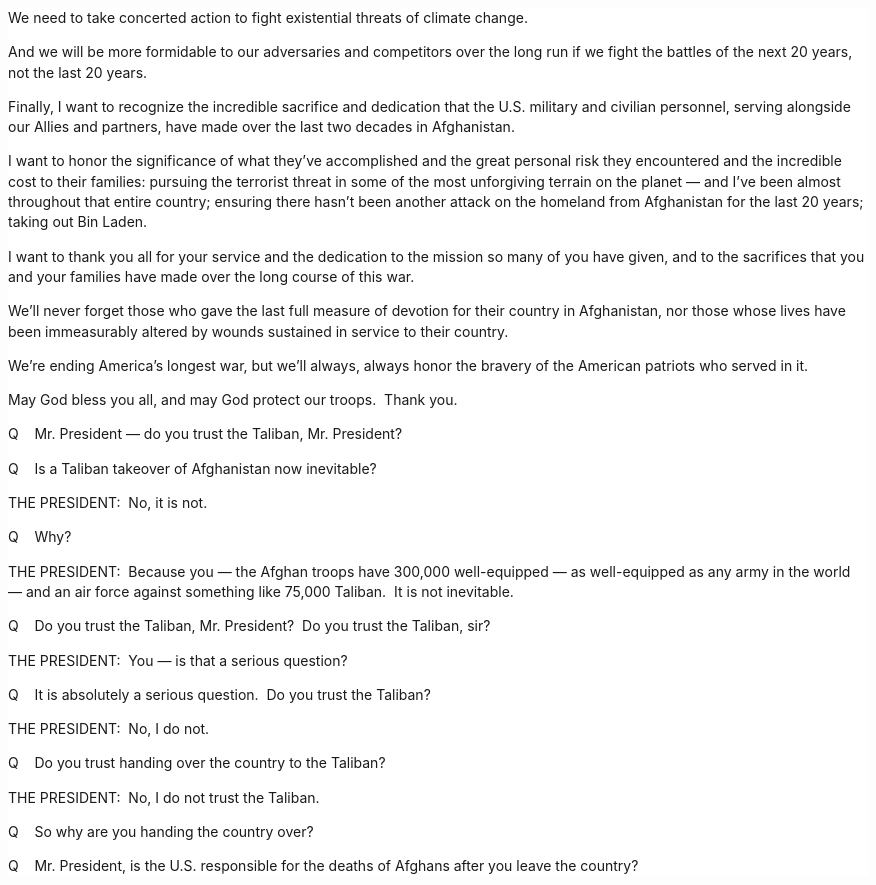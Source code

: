 We need to take concerted action to fight existential threats of climate
change.  
  
And we will be more formidable to our adversaries and competitors over
the long run if we fight the battles of the next 20 years, not the last
20 years.  
  
Finally, I want to recognize the incredible sacrifice and dedication
that the U.S. military and civilian personnel, serving alongside our
Allies and partners, have made over the last two decades in
Afghanistan.   
  
I want to honor the significance of what they’ve accomplished and the
great personal risk they encountered and the incredible cost to their
families: pursuing the terrorist threat in some of the most unforgiving
terrain on the planet — and I’ve been almost throughout that entire
country; ensuring there hasn’t been another attack on the homeland from
Afghanistan for the last 20 years; taking out Bin Laden.  
  
I want to thank you all for your service and the dedication to the
mission so many of you have given, and to the sacrifices that you and
your families have made over the long course of this war.   
  
We’ll never forget those who gave the last full measure of devotion for
their country in Afghanistan, nor those whose lives have been
immeasurably altered by wounds sustained in service to their country.  
  
We’re ending America’s longest war, but we’ll always, always honor the
bravery of the American patriots who served in it.  
  
May God bless you all, and may God protect our troops.  Thank you.  
  
Q    Mr. President — do you trust the Taliban, Mr. President?  
  
Q    Is a Taliban takeover of Afghanistan now inevitable?  
  
THE PRESIDENT:  No, it is not.  
  
Q    Why?  
  
THE PRESIDENT:  Because you — the Afghan troops have 300,000
well-equipped — as well-equipped as any army in the world — and an air
force against something like 75,000 Taliban.  It is not inevitable.  
  
Q    Do you trust the Taliban, Mr. President?  Do you trust the Taliban,
sir?  
  
THE PRESIDENT:  You — is that a serious question?  
  
Q    It is absolutely a serious question.  Do you trust the Taliban?   
  
THE PRESIDENT:  No, I do not.  
  
Q    Do you trust handing over the country to the Taliban?  
  
THE PRESIDENT:  No, I do not trust the Taliban.   
  
Q    So why are you handing the country over?  
  
Q    Mr. President, is the U.S. responsible for the deaths of Afghans
after you leave the country?  
  